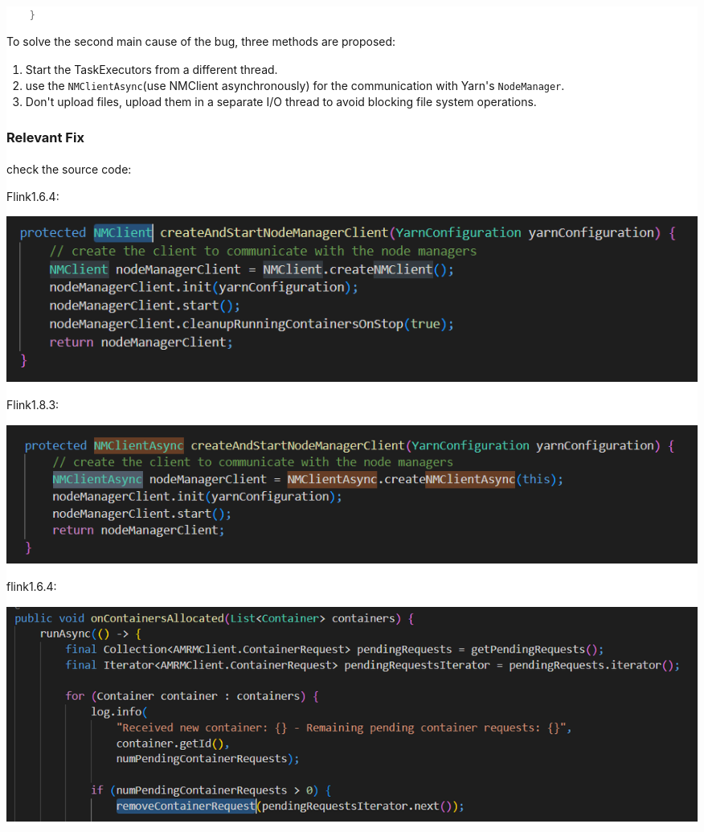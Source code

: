 ```java
	}
```



To solve the second main cause of the bug, three methods are proposed:

1. Start the TaskExecutors from a different thread.
3.  use the `NMClientAsync`(use NMClient asynchronously) for the communication with Yarn's `NodeManager`.
3. Don't upload files, upload them in a separate I/O thread to avoid blocking file system operations.

### Relevant Fix

check the source code:

Flink1.6.4:

![image-20220911023132470](pic\image-20220911023132470.png)

Flink1.8.3:

![image-20220911023039451](pic\image-20220911023039451.png)



flink1.6.4:

![image-20220911023351919](pic\image-20220911023351919.png)
